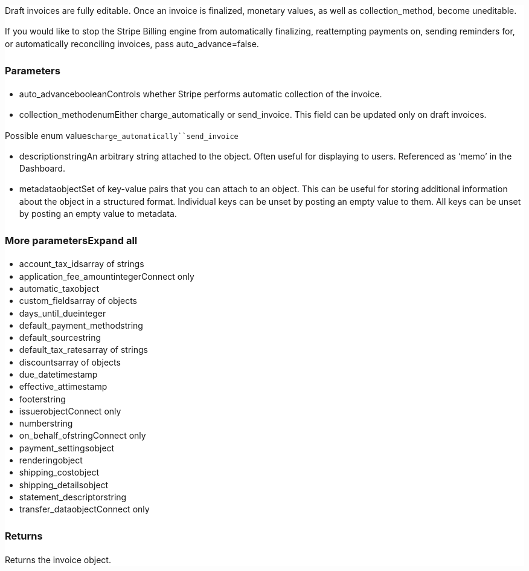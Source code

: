Draft invoices are fully editable. Once an invoice is finalized, monetary values, as well as collection_method, become uneditable.

If you would like to stop the Stripe Billing engine from automatically finalizing, reattempting payments on, sending reminders for, or automatically reconciling invoices, pass auto_advance=false.

### Parameters

- auto_advancebooleanControls whether Stripe performs automatic collection of the invoice.


- collection_methodenumEither charge_automatically or send_invoice. This field can be updated only on draft invoices.

Possible enum values`charge_automatically``send_invoice`
- descriptionstringAn arbitrary string attached to the object. Often useful for displaying to users. Referenced as ‘memo’ in the Dashboard.


- metadataobjectSet of key-value pairs that you can attach to an object. This can be useful for storing additional information about the object in a structured format. Individual keys can be unset by posting an empty value to them. All keys can be unset by posting an empty value to metadata.



### More parametersExpand all

- account_tax_idsarray of strings
- application_fee_amountintegerConnect only
- automatic_taxobject
- custom_fieldsarray of objects
- days_until_dueinteger
- default_payment_methodstring
- default_sourcestring
- default_tax_ratesarray of strings
- discountsarray of objects
- due_datetimestamp
- effective_attimestamp
- footerstring
- issuerobjectConnect only
- numberstring
- on_behalf_ofstringConnect only
- payment_settingsobject
- renderingobject
- shipping_costobject
- shipping_detailsobject
- statement_descriptorstring
- transfer_dataobjectConnect only

### Returns

Returns the invoice object.
